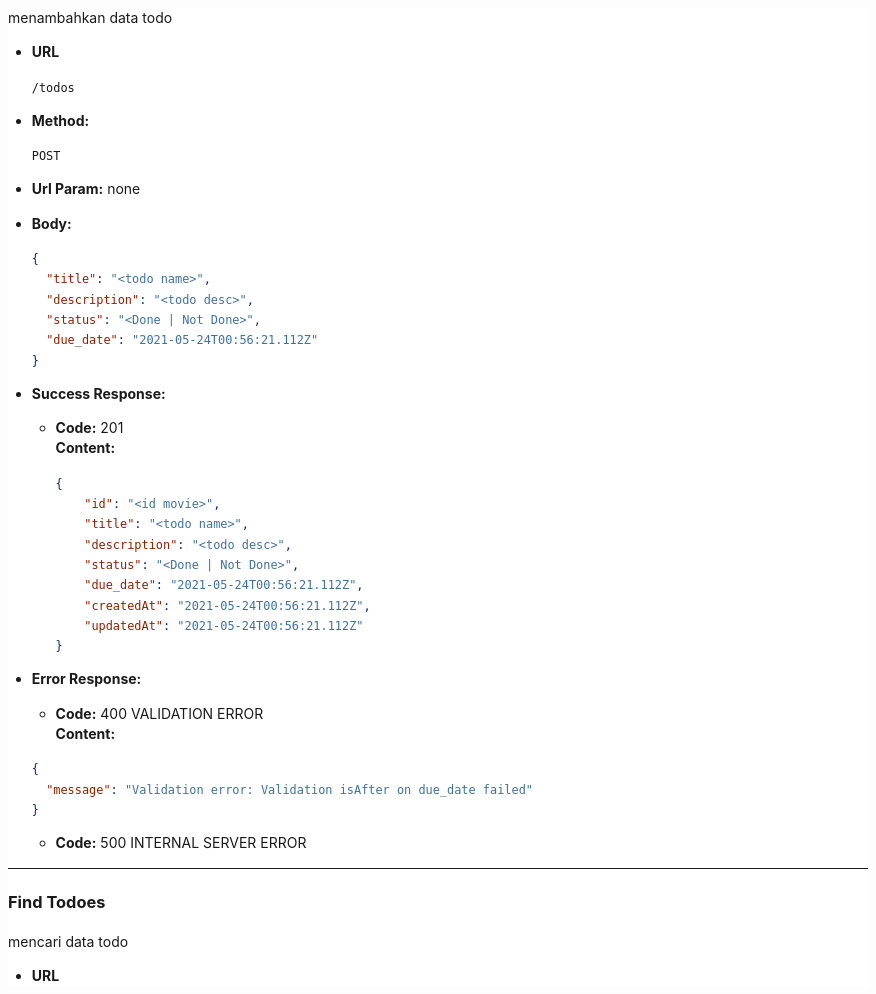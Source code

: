 menambahkan data todo

- **URL**

  `/todos`

- **Method:**

  `POST`

- **Url Param:** none
- **Body:**

  ```json
  {
    "title": "<todo name>",
    "description": "<todo desc>",
    "status": "<Done | Not Done>",
    "due_date": "2021-05-24T00:56:21.112Z"
  }
  ```

- **Success Response:**

  - **Code:** 201 <br />
    **Content:**

    ```json
    {
        "id": "<id movie>",
        "title": "<todo name>",
        "description": "<todo desc>",
        "status": "<Done | Not Done>",
        "due_date": "2021-05-24T00:56:21.112Z",
        "createdAt": "2021-05-24T00:56:21.112Z",
        "updatedAt": "2021-05-24T00:56:21.112Z"
    }
    ```

- **Error Response:**

  - **Code:** 400 VALIDATION ERROR <br />
    **Content:**

  ```json
  {
    "message": "Validation error: Validation isAfter on due_date failed"
  }
  ```

  - **Code:** 500 INTERNAL SERVER ERROR <br />

---

### Find Todoes

mencari data todo

- **URL**
